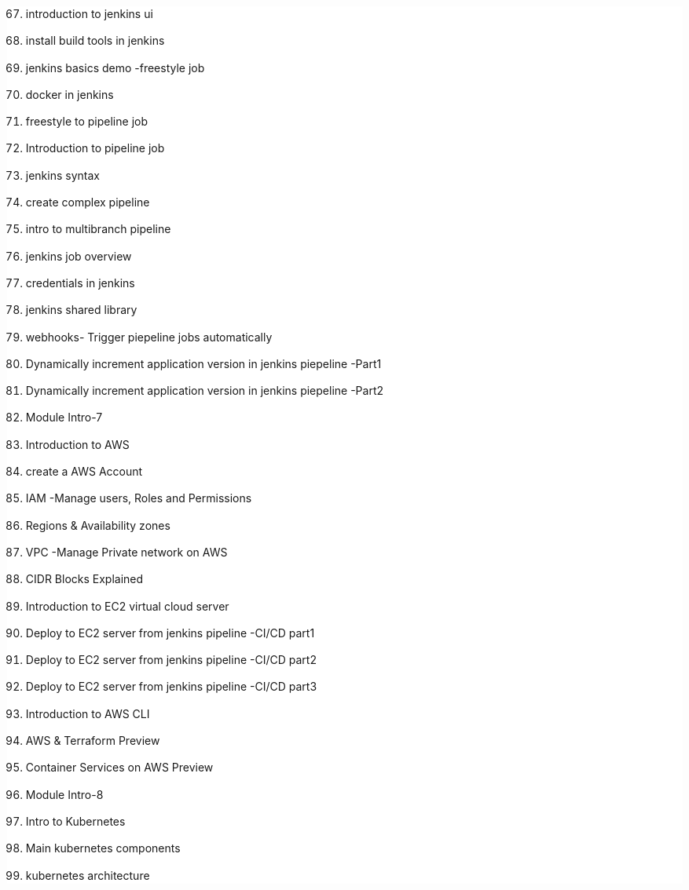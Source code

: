 67. introduction to jenkins ui

68. install build tools in jenkins

69. jenkins basics demo -freestyle job

70. docker in jenkins

71. freestyle to pipeline job

72. Introduction to pipeline job

73. jenkins syntax

74. create complex pipeline

75. intro to multibranch pipeline

76. jenkins job overview

77. credentials in jenkins

78. jenkins shared library

79. webhooks- Trigger piepeline jobs automatically

80. Dynamically increment application version in jenkins piepeline -Part1

81. Dynamically increment application version in jenkins piepeline -Part2

82. Module Intro-7

83. Introduction to AWS

84. create a AWS Account

85. IAM -Manage users, Roles and Permissions

86. Regions & Availability zones

87. VPC -Manage Private network on AWS

88. CIDR Blocks Explained

89. Introduction to EC2 virtual cloud server

90. Deploy to EC2 server from jenkins pipeline -CI/CD part1

91.  Deploy to EC2 server from jenkins pipeline -CI/CD part2

92.  Deploy to EC2 server from jenkins pipeline -CI/CD part3

93.  Introduction to AWS CLI

94.  AWS & Terraform Preview

95.  Container Services on AWS Preview

96.  Module Intro-8

97.  Intro to Kubernetes

98.  Main kubernetes components

99.  kubernetes architecture
